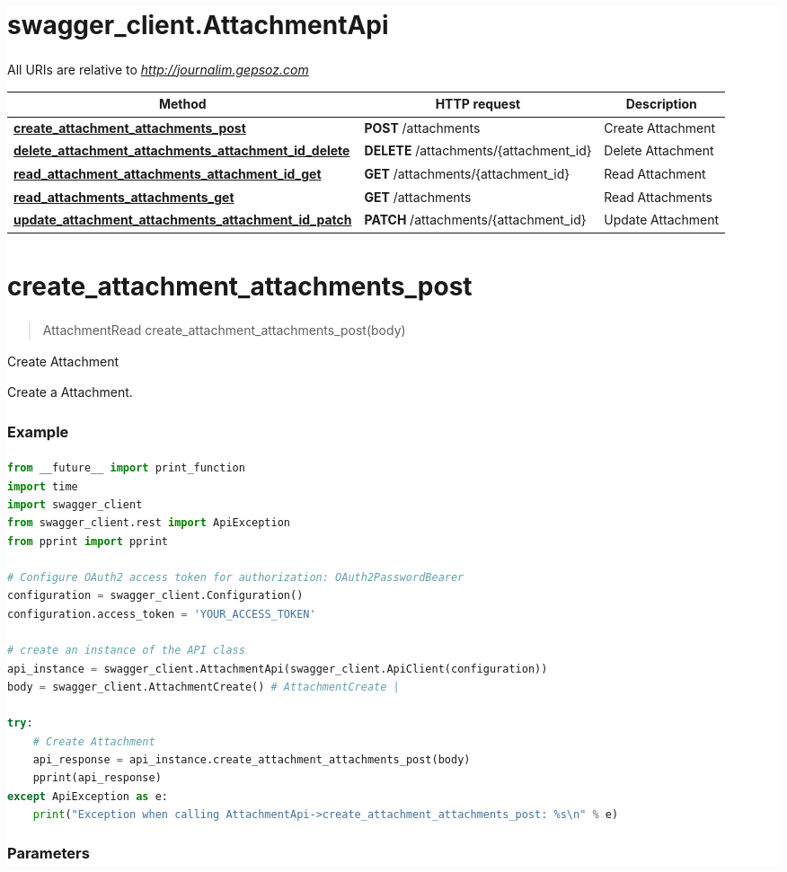 # swagger_client.AttachmentApi

All URIs are relative to *http://journalim.gepsoz.com*

Method | HTTP request | Description
------------- | ------------- | -------------
[**create_attachment_attachments_post**](AttachmentApi.md#create_attachment_attachments_post) | **POST** /attachments | Create Attachment
[**delete_attachment_attachments_attachment_id_delete**](AttachmentApi.md#delete_attachment_attachments_attachment_id_delete) | **DELETE** /attachments/{attachment_id} | Delete Attachment
[**read_attachment_attachments_attachment_id_get**](AttachmentApi.md#read_attachment_attachments_attachment_id_get) | **GET** /attachments/{attachment_id} | Read Attachment
[**read_attachments_attachments_get**](AttachmentApi.md#read_attachments_attachments_get) | **GET** /attachments | Read Attachments
[**update_attachment_attachments_attachment_id_patch**](AttachmentApi.md#update_attachment_attachments_attachment_id_patch) | **PATCH** /attachments/{attachment_id} | Update Attachment

# **create_attachment_attachments_post**
> AttachmentRead create_attachment_attachments_post(body)

Create Attachment

Create a Attachment.

### Example
```python
from __future__ import print_function
import time
import swagger_client
from swagger_client.rest import ApiException
from pprint import pprint

# Configure OAuth2 access token for authorization: OAuth2PasswordBearer
configuration = swagger_client.Configuration()
configuration.access_token = 'YOUR_ACCESS_TOKEN'

# create an instance of the API class
api_instance = swagger_client.AttachmentApi(swagger_client.ApiClient(configuration))
body = swagger_client.AttachmentCreate() # AttachmentCreate | 

try:
    # Create Attachment
    api_response = api_instance.create_attachment_attachments_post(body)
    pprint(api_response)
except ApiException as e:
    print("Exception when calling AttachmentApi->create_attachment_attachments_post: %s\n" % e)
```

### Parameters
